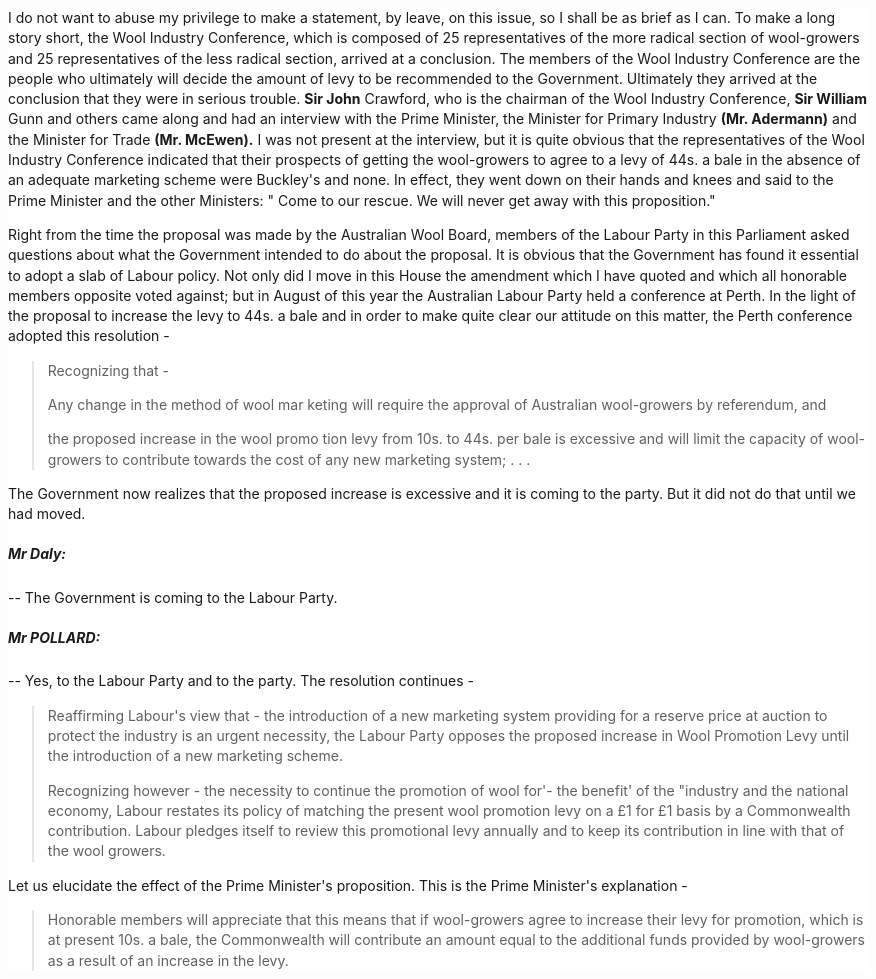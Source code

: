 I do not want to abuse my privilege to make a statement, by leave, on this issue, so I shall be as brief as I can. To make a long story short, the Wool Industry Conference, which is composed of  25  representatives of the more radical section of wool-growers and  25  representatives of the less radical section, arrived at a conclusion. The members of the Wool Industry Conference are the people who ultimately will decide the amount of levy to be recommended to the Government. Ultimately they arrived at the conclusion that they were in serious trouble.  **Sir John**  Crawford, who is the  chairman  of the Wool Industry Conference,  **Sir William**  Gunn and others came along and had an interview with the Prime Minister, the Minister for Primary Industry  **(Mr. Adermann)**  and the Minister for Trade  **(Mr. McEwen).**  I was not present at the interview, but it is quite obvious that the representatives of the Wool Industry Conference indicated that their prospects of getting the wool-growers to agree to a levy of 44s. a bale in the absence of an adequate marketing scheme were Buckley's and none. In effect, they went down on their hands and knees and said to the Prime Minister and the other Ministers: " Come to our rescue. We will never get away with this proposition." 

Right from the time the proposal was made by the Australian Wool Board, members of the Labour Party in this Parliament asked questions about what the Government intended to do about the proposal. It is obvious that the Government has found it essential to adopt a slab of Labour policy. Not only did I move in this House the amendment which I have quoted and which all honorable members opposite voted against; but in August of this year the Australian Labour Party held a conference at Perth. In the light of the proposal to increase the levy to 44s. a bale and in order to make quite clear our attitude on this matter, the Perth conference adopted this resolution - 

  >Recognizing that - 
  >
  >Any change in the method of wool mar keting will require the approval of Australian wool-growers by referendum, and 
  >
  >the proposed increase in the wool promo tion levy from 10s. to 44s. per bale is excessive and will limit the capacity of wool-growers to contribute towards the cost of any new marketing system; . . . 

The Government now realizes that the proposed increase is excessive and it is coming to the party. But it did not do that until we had moved. 

##### Mr Daly:

-- The Government is coming to the Labour Party. 

##### Mr POLLARD:

-- Yes, to the Labour Party and to the party. The resolution continues - 

  >Reaffirming Labour's view that - the introduction of a new marketing system providing for a reserve price at auction to protect the industry is an urgent necessity, the Labour Party opposes the proposed increase in Wool Promotion Levy until the introduction of a new marketing scheme. 
  >
  >Recognizing however - the necessity to continue the promotion of wool for'- the benefit' of the "industry and the national economy, Labour restates its policy of matching the present wool promotion levy on a £1 for £1 basis by a Commonwealth contribution. Labour pledges itself to review this promotional levy annually and to keep its contribution in line with that of the wool growers. 

Let us elucidate the effect of the Prime Minister's proposition. This is the Prime Minister's explanation - 

  >Honorable members will appreciate that this means that if wool-growers agree to increase their levy for promotion, which is at present 10s. a bale, the Commonwealth will contribute an amount equal to the additional funds provided by wool-growers as a result of an increase in the levy. 
